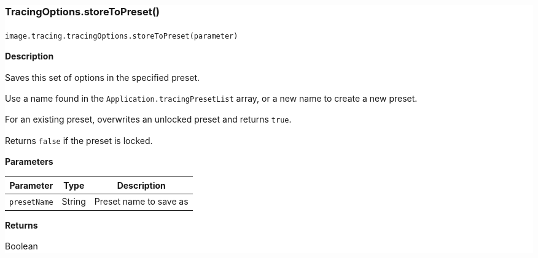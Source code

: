 
<a id="jsobjref-tracingoptions-storetopreset"></a>

### TracingOptions.storeToPreset()

`image.tracing.tracingOptions.storeToPreset(parameter)`

**Description**

Saves this set of options in the specified preset.

Use a name found in the `Application.tracingPresetList` array, or a new name to create a new preset.

For an existing preset, overwrites an unlocked preset and returns `true`.

Returns `false` if the preset is locked.

**Parameters**

| Parameter    | Type   | Description            |
|--------------|--------|------------------------|
| `presetName` | String | Preset name to save as |

**Returns**

Boolean
